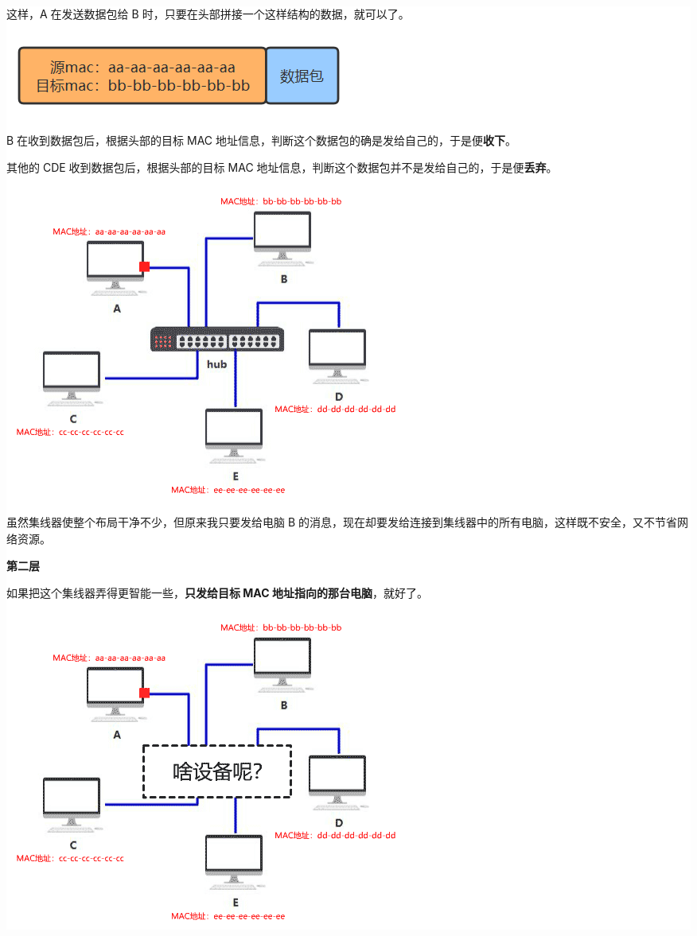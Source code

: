 这样，A 在发送数据包给 B 时，只要在头部拼接一个这样结构的数据，就可以了。

![图片](mark-img/640-1662089030905165.png)

B 在收到数据包后，根据头部的目标 MAC 地址信息，判断这个数据包的确是发给自己的，于是便**收下**。

其他的 CDE 收到数据包后，根据头部的目标 MAC 地址信息，判断这个数据包并不是发给自己的，于是便**丢弃**。

![图片](mark-img/640-166205102955521.gif)

虽然集线器使整个布局干净不少，但原来我只要发给电脑 B 的消息，现在却要发给连接到集线器中的所有电脑，这样既不安全，又不节省网络资源。

**第二层**

如果把这个集线器弄得更智能一些，**只发给目标 MAC 地址指向的那台电脑**，就好了。

![图片](mark-img/640-166205104340324.gif)
